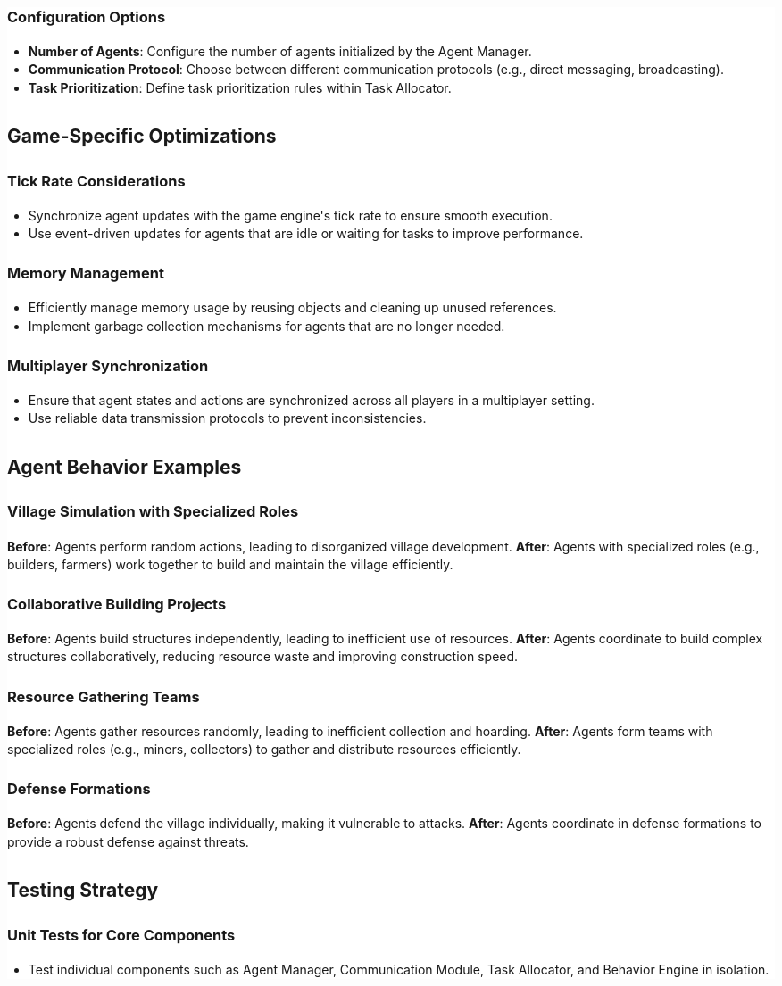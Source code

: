### Configuration Options
- **Number of Agents**: Configure the number of agents initialized by the Agent Manager.
- **Communication Protocol**: Choose between different communication protocols (e.g., direct messaging, broadcasting).
- **Task Prioritization**: Define task prioritization rules within Task Allocator.

## Game-Specific Optimizations

### Tick Rate Considerations
- Synchronize agent updates with the game engine's tick rate to ensure smooth execution.
- Use event-driven updates for agents that are idle or waiting for tasks to improve performance.

### Memory Management
- Efficiently manage memory usage by reusing objects and cleaning up unused references.
- Implement garbage collection mechanisms for agents that are no longer needed.

### Multiplayer Synchronization
- Ensure that agent states and actions are synchronized across all players in a multiplayer setting.
- Use reliable data transmission protocols to prevent inconsistencies.

## Agent Behavior Examples

### Village Simulation with Specialized Roles
**Before**: Agents perform random actions, leading to disorganized village development.
**After**: Agents with specialized roles (e.g., builders, farmers) work together to build and maintain the village efficiently.

### Collaborative Building Projects
**Before**: Agents build structures independently, leading to inefficient use of resources.
**After**: Agents coordinate to build complex structures collaboratively, reducing resource waste and improving construction speed.

### Resource Gathering Teams
**Before**: Agents gather resources randomly, leading to inefficient collection and hoarding.
**After**: Agents form teams with specialized roles (e.g., miners, collectors) to gather and distribute resources efficiently.

### Defense Formations
**Before**: Agents defend the village individually, making it vulnerable to attacks.
**After**: Agents coordinate in defense formations to provide a robust defense against threats.

## Testing Strategy

### Unit Tests for Core Components
- Test individual components such as Agent Manager, Communication Module, Task Allocator, and Behavior Engine in isolation.
